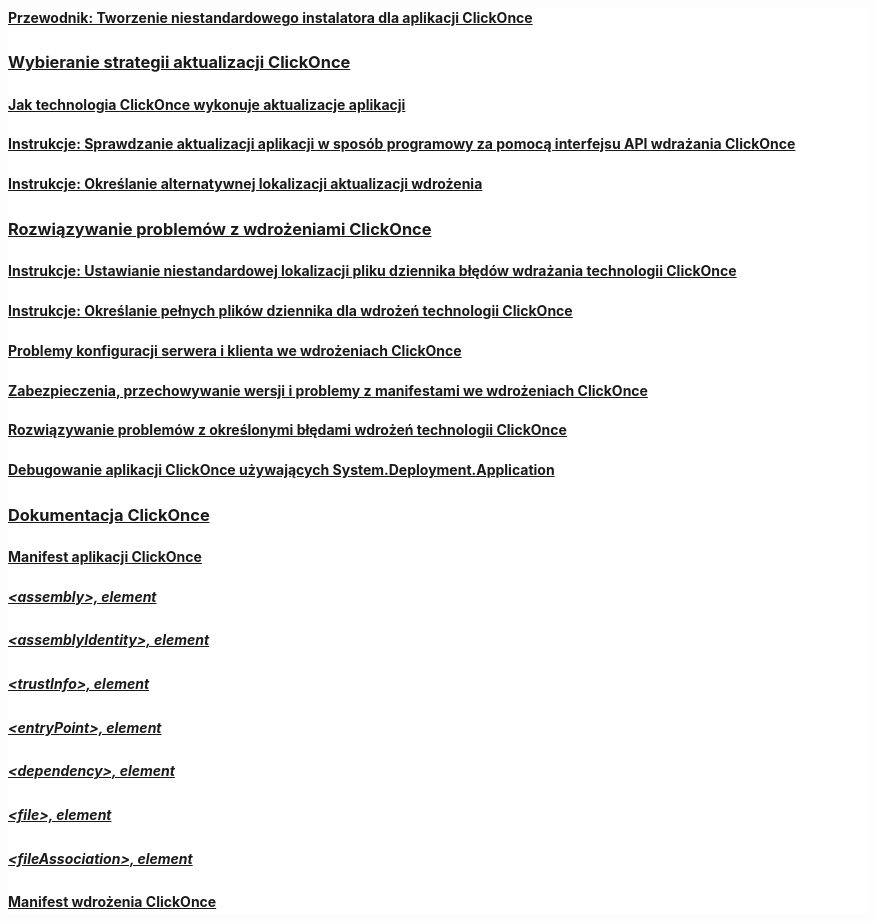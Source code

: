 #### [Przewodnik: Tworzenie niestandardowego instalatora dla aplikacji ClickOnce](walkthrough-creating-a-custom-installer-for-a-clickonce-application.md)
### [Wybieranie strategii aktualizacji ClickOnce](choosing-a-clickonce-update-strategy.md)
#### [Jak technologia ClickOnce wykonuje aktualizacje aplikacji](how-clickonce-performs-application-updates.md)
#### [Instrukcje: Sprawdzanie aktualizacji aplikacji w sposób programowy za pomocą interfejsu API wdrażania ClickOnce](how-to-check-for-application-updates-programmatically-using-the-clickonce-deployment-api.md)
#### [Instrukcje: Określanie alternatywnej lokalizacji aktualizacji wdrożenia](how-to-specify-an-alternate-location-for-deployment-updates.md)
### [Rozwiązywanie problemów z wdrożeniami ClickOnce](troubleshooting-clickonce-deployments.md)
#### [Instrukcje: Ustawianie niestandardowej lokalizacji pliku dziennika błędów wdrażania technologii ClickOnce](how-to-set-a-custom-log-file-location-for-clickonce-deployment-errors.md)
#### [Instrukcje: Określanie pełnych plików dziennika dla wdrożeń technologii ClickOnce](how-to-specify-verbose-log-files-for-clickonce-deployments.md)
#### [Problemy konfiguracji serwera i klienta we wdrożeniach ClickOnce](server-and-client-configuration-issues-in-clickonce-deployments.md)
#### [Zabezpieczenia, przechowywanie wersji i problemy z manifestami we wdrożeniach ClickOnce](security-versioning-and-manifest-issues-in-clickonce-deployments.md)
#### [Rozwiązywanie problemów z określonymi błędami wdrożeń technologii ClickOnce](troubleshooting-specific-errors-in-clickonce-deployments.md)
#### [Debugowanie aplikacji ClickOnce używających System.Deployment.Application](debugging-clickonce-applications-that-use-system-deployment-application.md)
### [Dokumentacja ClickOnce](clickonce-reference.md)
#### [Manifest aplikacji ClickOnce](clickonce-application-manifest.md)
##### [\<assembly>, element](assembly-element-clickonce-application.md)
##### [\<assemblyIdentity>, element](assemblyidentity-element-clickonce-application.md)
##### [\<trustInfo>, element](trustinfo-element-clickonce-application.md)
##### [\<entryPoint>, element](entrypoint-element-clickonce-application.md)
##### [\<dependency>, element](dependency-element-clickonce-application.md)
##### [\<file>, element](file-element-clickonce-application.md)
##### [\<fileAssociation>, element](fileassociation-element-clickonce-application.md)
#### [Manifest wdrożenia ClickOnce](clickonce-deployment-manifest.md)
